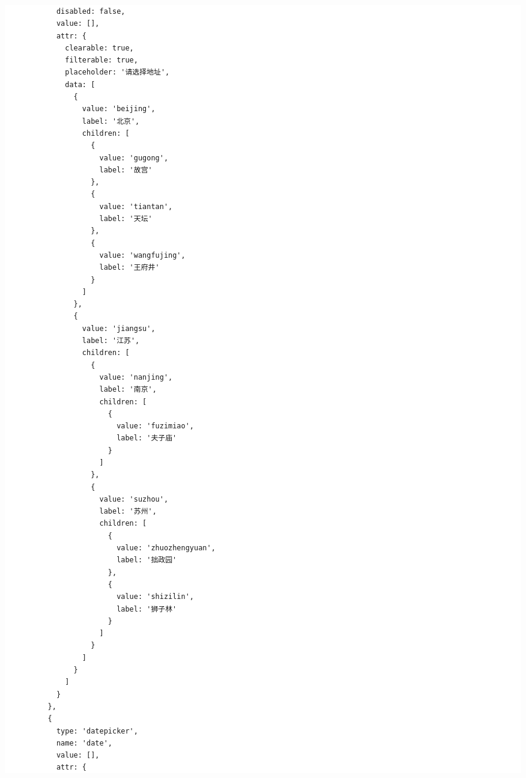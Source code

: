 ```html
            disabled: false,
            value: [],
            attr: {
              clearable: true,
              filterable: true,
              placeholder: '请选择地址',
              data: [
                {
                  value: 'beijing',
                  label: '北京',
                  children: [
                    {
                      value: 'gugong',
                      label: '故宫'
                    },
                    {
                      value: 'tiantan',
                      label: '天坛'
                    },
                    {
                      value: 'wangfujing',
                      label: '王府井'
                    }
                  ]
                },
                {
                  value: 'jiangsu',
                  label: '江苏',
                  children: [
                    {
                      value: 'nanjing',
                      label: '南京',
                      children: [
                        {
                          value: 'fuzimiao',
                          label: '夫子庙'
                        }
                      ]
                    },
                    {
                      value: 'suzhou',
                      label: '苏州',
                      children: [
                        {
                          value: 'zhuozhengyuan',
                          label: '拙政园'
                        },
                        {
                          value: 'shizilin',
                          label: '狮子林'
                        }
                      ]
                    }
                  ]
                }
              ]
            }
          },
          {
            type: 'datepicker',
            name: 'date',
            value: [],
            attr: {
```